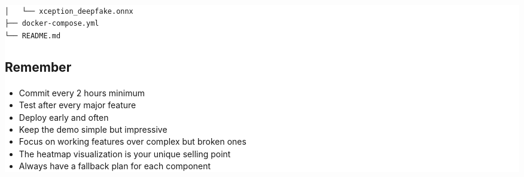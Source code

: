 ```
│   └── xception_deepfake.onnx
├── docker-compose.yml
└── README.md
```

## Remember
- Commit every 2 hours minimum
- Test after every major feature
- Deploy early and often
- Keep the demo simple but impressive
- Focus on working features over complex but broken ones
- The heatmap visualization is your unique selling point
- Always have a fallback plan for each component
